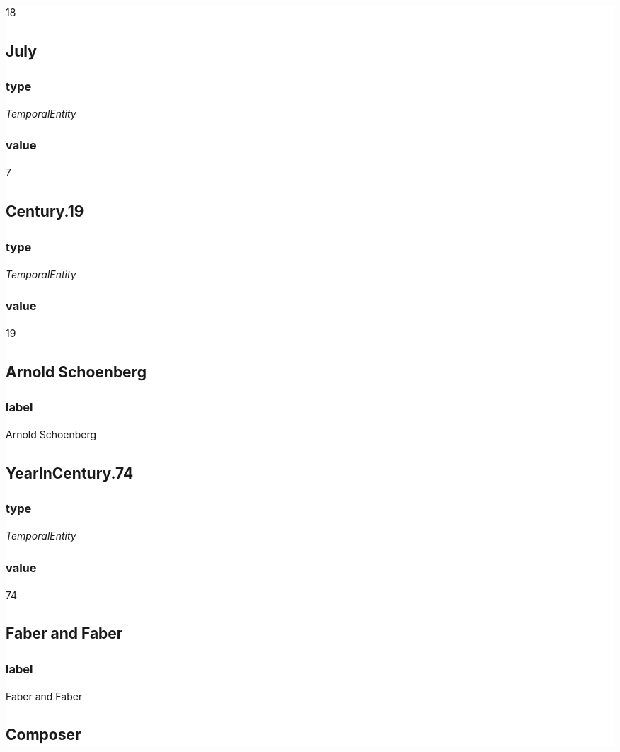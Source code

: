 18

## July

### type


*TemporalEntity*

### value


7

## Century.19

### type


*TemporalEntity*

### value


19

## Arnold Schoenberg

### label


Arnold Schoenberg

## YearInCentury.74

### type


*TemporalEntity*

### value


74

## Faber and Faber

### label


Faber and Faber

## Composer
